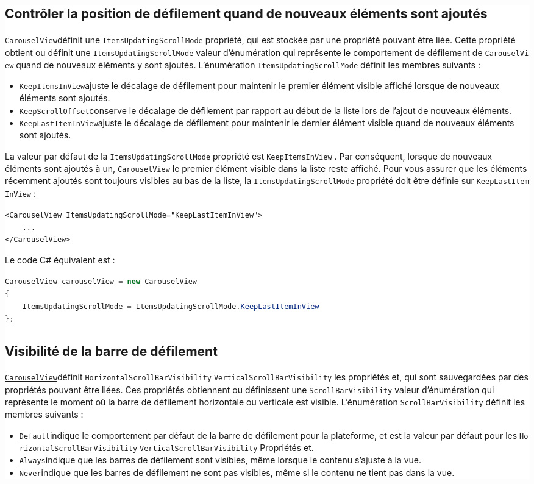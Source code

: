 ## <a name="control-scroll-position-when-new-items-are-added"></a>Contrôler la position de défilement quand de nouveaux éléments sont ajoutés

[`CarouselView`](xref:Xamarin.Forms.CarouselView)définit une `ItemsUpdatingScrollMode` propriété, qui est stockée par une propriété pouvant être liée. Cette propriété obtient ou définit une `ItemsUpdatingScrollMode` valeur d’énumération qui représente le comportement de défilement de `CarouselView` quand de nouveaux éléments y sont ajoutés. L’énumération `ItemsUpdatingScrollMode` définit les membres suivants :

- `KeepItemsInView`ajuste le décalage de défilement pour maintenir le premier élément visible affiché lorsque de nouveaux éléments sont ajoutés.
- `KeepScrollOffset`conserve le décalage de défilement par rapport au début de la liste lors de l’ajout de nouveaux éléments.
- `KeepLastItemInView`ajuste le décalage de défilement pour maintenir le dernier élément visible quand de nouveaux éléments sont ajoutés.

La valeur par défaut de la `ItemsUpdatingScrollMode` propriété est `KeepItemsInView` . Par conséquent, lorsque de nouveaux éléments sont ajoutés à un, [`CarouselView`](xref:Xamarin.Forms.CarouselView) le premier élément visible dans la liste reste affiché. Pour vous assurer que les éléments récemment ajoutés sont toujours visibles au bas de la liste, la `ItemsUpdatingScrollMode` propriété doit être définie sur `KeepLastItemInView` :

```xaml
<CarouselView ItemsUpdatingScrollMode="KeepLastItemInView">
    ...
</CarouselView>
```

Le code C# équivalent est :

```csharp
CarouselView carouselView = new CarouselView
{
    ItemsUpdatingScrollMode = ItemsUpdatingScrollMode.KeepLastItemInView
};
```

## <a name="scroll-bar-visibility"></a>Visibilité de la barre de défilement

[`CarouselView`](xref:Xamarin.Forms.CarouselView)définit `HorizontalScrollBarVisibility` `VerticalScrollBarVisibility` les propriétés et, qui sont sauvegardées par des propriétés pouvant être liées. Ces propriétés obtiennent ou définissent une [`ScrollBarVisibility`](xref:Xamarin.Forms.ScrollBarVisibility) valeur d’énumération qui représente le moment où la barre de défilement horizontale ou verticale est visible. L’énumération `ScrollBarVisibility` définit les membres suivants :

- [`Default`](xref:Xamarin.Forms.ScrollBarVisibility)indique le comportement par défaut de la barre de défilement pour la plateforme, et est la valeur par défaut pour les `HorizontalScrollBarVisibility` `VerticalScrollBarVisibility` Propriétés et.
- [`Always`](xref:Xamarin.Forms.ScrollBarVisibility)indique que les barres de défilement sont visibles, même lorsque le contenu s’ajuste à la vue.
- [`Never`](xref:Xamarin.Forms.ScrollBarVisibility)indique que les barres de défilement ne sont pas visibles, même si le contenu ne tient pas dans la vue.
